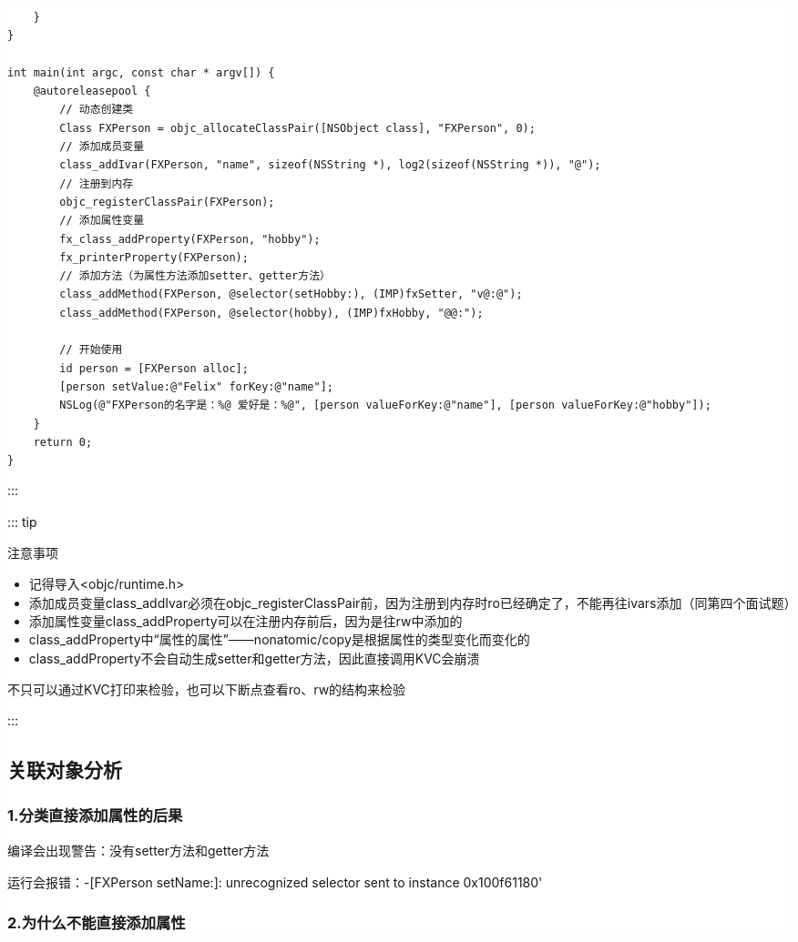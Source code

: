 ```
    }
}

int main(int argc, const char * argv[]) {
    @autoreleasepool {
        // 动态创建类
        Class FXPerson = objc_allocateClassPair([NSObject class], "FXPerson", 0);
        // 添加成员变量
        class_addIvar(FXPerson, "name", sizeof(NSString *), log2(sizeof(NSString *)), "@");
        // 注册到内存
        objc_registerClassPair(FXPerson);
        // 添加属性变量
        fx_class_addProperty(FXPerson, "hobby");
        fx_printerProperty(FXPerson);
        // 添加方法（为属性方法添加setter、getter方法）
        class_addMethod(FXPerson, @selector(setHobby:), (IMP)fxSetter, "v@:@");
        class_addMethod(FXPerson, @selector(hobby), (IMP)fxHobby, "@@:");

        // 开始使用
        id person = [FXPerson alloc];
        [person setValue:@"Felix" forKey:@"name"];
        NSLog(@"FXPerson的名字是：%@ 爱好是：%@", [person valueForKey:@"name"], [person valueForKey:@"hobby"]);
    }
    return 0;
}

```
:::

::: tip

注意事项

- 记得导入<objc/runtime.h>
- 添加成员变量class_addIvar必须在objc_registerClassPair前，因为注册到内存时ro已经确定了，不能再往ivars添加（同第四个面试题）
- 添加属性变量class_addProperty可以在注册内存前后，因为是往rw中添加的
- class_addProperty中“属性的属性”——nonatomic/copy是根据属性的类型变化而变化的
- class_addProperty不会自动生成setter和getter方法，因此直接调用KVC会崩溃

不只可以通过KVC打印来检验，也可以下断点查看ro、rw的结构来检验


:::
## 关联对象分析

### 1.分类直接添加属性的后果

编译会出现警告：没有setter方法和getter方法

运行会报错：-[FXPerson setName:]: unrecognized selector sent to instance 0x100f61180'

### 2.为什么不能直接添加属性
